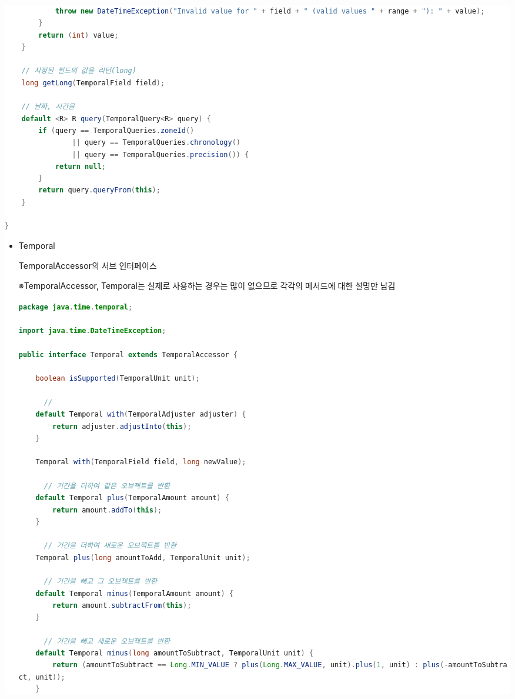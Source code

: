 ```java
            throw new DateTimeException("Invalid value for " + field + " (valid values " + range + "): " + value);
        }
        return (int) value;
    }

    // 지정된 필드의 값을 리턴(long)
    long getLong(TemporalField field);

    // 날짜, 시간을 
    default <R> R query(TemporalQuery<R> query) {
        if (query == TemporalQueries.zoneId()
                || query == TemporalQueries.chronology()
                || query == TemporalQueries.precision()) {
            return null;
        }
        return query.queryFrom(this);
    }

}

```



- Temporal

  TemporalAccessor의 서브 인터페이스

  ※TemporalAccessor, Temporal는 실제로 사용하는 경우는 많이 없으므로 각각의 메서드에 대한 설명만 남김

  ```java
  package java.time.temporal;
  
  import java.time.DateTimeException;
  
  public interface Temporal extends TemporalAccessor {
  
      boolean isSupported(TemporalUnit unit);
  
  		// 
      default Temporal with(TemporalAdjuster adjuster) {
          return adjuster.adjustInto(this);
      }
  		
      Temporal with(TemporalField field, long newValue);
  
    	// 기간을 더하여 같은 오브젝트를 반환
      default Temporal plus(TemporalAmount amount) {
          return amount.addTo(this);
      }
  
    	// 기간을 더하여 새로운 오브젝트를 반환
      Temporal plus(long amountToAdd, TemporalUnit unit);
  
    	// 기간을 빼고 그 오브젝트를 반환
      default Temporal minus(TemporalAmount amount) {
          return amount.subtractFrom(this);
      }
  
    	// 기간을 빼고 새로운 오브젝트를 반환
      default Temporal minus(long amountToSubtract, TemporalUnit unit) {
          return (amountToSubtract == Long.MIN_VALUE ? plus(Long.MAX_VALUE, unit).plus(1, unit) : plus(-amountToSubtract, unit));
      }
  
  ```